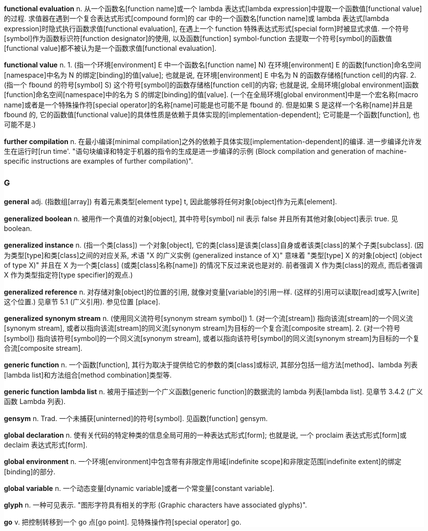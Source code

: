 **functional evaluation** n. 从一个函数名[function name]或一个 lambda 表达式[lambda expression]中提取一个函数值[functional value]的过程. 求值器在遇到一个复合表达式形式[compound form]的 car 中的一个函数名[function name]或 lambda 表达式[lambda expression]时隐式执行函数求值[functional evaluation], 在遇上一个 function 特殊表达式形式[special form]时被显式求值. 一个符号[symbol]作为函数标识符[function designator]的使用, 以及函数[function] symbol-function 去提取一个符号[symbol]的函数值[functional value]都不被认为是一个函数求值[functional evaluation].

**functional value** n. 1. (指一个环境[environment] E 中一个函数名[function name] N) 在环境[environment] E 的函数[function]命名空间[namespace]中名为 N 的绑定[binding]的值[value]; 也就是说, 在环境[environment] E 中名为 N 的函数存储格[function cell]的内容. 2. (指一个 fbound 的符号[symbol] S) 这个符号[symbol]的函数存储格[function cell]的内容; 也就是说, 全局环境[global environment]函数[function]命名空间[namespace]中的名为 S 的绑定[binding]的值[value]. (一个在全局环境[global environment]中是一个宏名称[macro name]或者是一个特殊操作符[special operator]的名称[name]可能是也可能不是 fbound 的. 但是如果 S 是这样一个名称[name]并且是 fbound 的, 它的函数值[functional value]的具体性质是依赖于具体实现的[implementation-dependent]; 它可能是一个函数[function], 也可能不是.)

**further compilation** n. 在最小编译[minimal compilation]之外的依赖于具体实现[implementation-dependent]的编译. 进一步编译允许发生在运行时[run time'. "语句块编译和特定于机器的指令的生成是进一步编译的示例 (Block compilation and generation of machine-specific instructions are examples of further compilation)".


### G

**general** adj. (指数组[array]) 有着元素类型[element type] t, 因此能够将任何对象[object]作为元素[element].

**generalized boolean** n. 被用作一个真值的对象[object], 其中符号[symbol] nil 表示 false 并且所有其他对象[object]表示 true. 见 boolean.

**generalized instance** n. (指一个类[class]) 一个对象[object], 它的类[class]是该类[class]自身或者该类[class]的某个子类[subclass]. (因为类型[type]和类[class]之间的对应关系, 术语 "X 的广义实例 (generalized instance of X)" 意味着 "类型[type] X 的对象[object] (object of type X)" 并且在 X 为一个类[class] (或类[class]名称[name]) 的情况下反过来说也是对的. 前者强调 X 作为类[class]的观点, 而后者强调 X 作为类型指定符[type specifier]的观点.)

**generalized reference** n. 对存储对象[object]的位置的引用, 就像对变量[variable]的引用一样. (这样的引用可以读取[read]或写入[write]这个位置.) 见章节 5.1 (广义引用). 参见位置 [place].

**generalized synonym stream** n. (使用同义流符号[synonym stream symbol]) 1. (对一个流[stream]) 指向该流[stream]的一个同义流[synonym stream], 或者以指向该流[stream]的同义流[synonym stream]为目标的一个复合流[composite stream]. 2. (对一个符号[symbol]) 指向该符号[symbol]的一个同义流[synonym stream], 或者以指向该符号[symbol]的同义流[synonym stream]为目标的一个复合流[composite stream].

**generic function** n. 一个函数[function], 其行为取决于提供给它的参数的类[class]或标识, 其部分包括一组方法[method]、lambda 列表[lambda list]和方法组合[method combination]类型等.

**generic function lambda list** n. 被用于描述到一个广义函数[generic function]的数据流的 lambda 列表[lambda list]. 见章节 3.4.2 (广义函数 Lambda 列表).

**gensym** n. Trad. 一个未捕获[uninterned]的符号[symbol]. 见函数[function] gensym.

**global declaration** n. 使有关代码的特定种类的信息全局可用的一种表达式形式[form]; 也就是说, 一个 proclaim 表达式形式[form]或 declaim 表达式形式[form].

**global environment** n. 一个环境[environment]中包含带有非限定作用域[indefinite scope]和非限定范围[indefinite extent]的绑定[binding]的部分.

**global variable** n. 一个动态变量[dynamic variable]或者一个常变量[constant variable].

**glyph** n. 一种可见表示. "图形字符具有相关的字形 (Graphic characters have associated glyphs)".

**go** v. 把控制转移到一个 go 点[go point]. 见特殊操作符[special operator] go.

